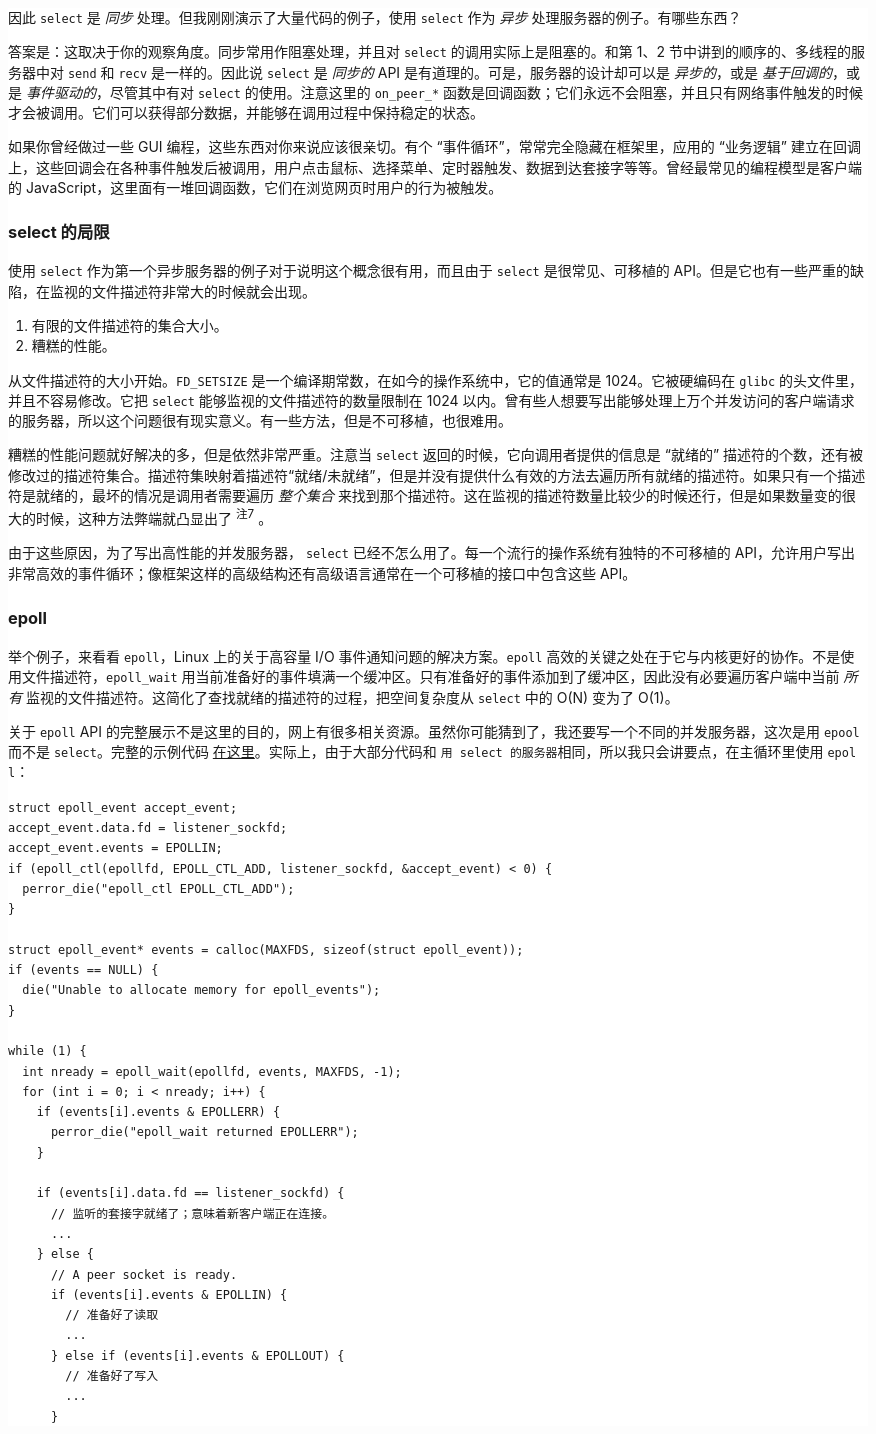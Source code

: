 因此 `select` 是 *同步* 处理。但我刚刚演示了大量代码的例子，使用 `select` 作为 *异步* 处理服务器的例子。有哪些东西？

答案是：这取决于你的观察角度。同步常用作阻塞处理，并且对 `select` 的调用实际上是阻塞的。和第 1、2 节中讲到的顺序的、多线程的服务器中对 `send` 和 `recv` 是一样的。因此说 `select` 是 *同步的* API 是有道理的。可是，服务器的设计却可以是 *异步的*，或是 *基于回调的*，或是 *事件驱动的*，尽管其中有对 `select` 的使用。注意这里的 `on_peer_*` 函数是回调函数；它们永远不会阻塞，并且只有网络事件触发的时候才会被调用。它们可以获得部分数据，并能够在调用过程中保持稳定的状态。

如果你曾经做过一些 GUI 编程，这些东西对你来说应该很亲切。有个 “事件循环”，常常完全隐藏在框架里，应用的 “业务逻辑” 建立在回调上，这些回调会在各种事件触发后被调用，用户点击鼠标、选择菜单、定时器触发、数据到达套接字等等。曾经最常见的编程模型是客户端的 JavaScript，这里面有一堆回调函数，它们在浏览网页时用户的行为被触发。

### select 的局限

使用 `select` 作为第一个异步服务器的例子对于说明这个概念很有用，而且由于 `select` 是很常见、可移植的 API。但是它也有一些严重的缺陷，在监视的文件描述符非常大的时候就会出现。

1. 有限的文件描述符的集合大小。
2. 糟糕的性能。

从文件描述符的大小开始。`FD_SETSIZE` 是一个编译期常数，在如今的操作系统中，它的值通常是 1024。它被硬编码在 `glibc` 的头文件里，并且不容易修改。它把 `select` 能够监视的文件描述符的数量限制在 1024 以内。曾有些人想要写出能够处理上万个并发访问的客户端请求的服务器，所以这个问题很有现实意义。有一些方法，但是不可移植，也很难用。

糟糕的性能问题就好解决的多，但是依然非常严重。注意当 `select` 返回的时候，它向调用者提供的信息是 “就绪的” 描述符的个数，还有被修改过的描述符集合。描述符集映射着描述符“就绪/未就绪”，但是并没有提供什么有效的方法去遍历所有就绪的描述符。如果只有一个描述符是就绪的，最坏的情况是调用者需要遍历 *整个集合* 来找到那个描述符。这在监视的描述符数量比较少的时候还行，但是如果数量变的很大的时候，这种方法弊端就凸显出了 <sup> 注7</sup> 。

由于这些原因，为了写出高性能的并发服务器， `select` 已经不怎么用了。每一个流行的操作系统有独特的不可移植的 API，允许用户写出非常高效的事件循环；像框架这样的高级结构还有高级语言通常在一个可移植的接口中包含这些 API。

### epoll

举个例子，来看看 `epoll`，Linux 上的关于高容量 I/O 事件通知问题的解决方案。`epoll` 高效的关键之处在于它与内核更好的协作。不是使用文件描述符，`epoll_wait` 用当前准备好的事件填满一个缓冲区。只有准备好的事件添加到了缓冲区，因此没有必要遍历客户端中当前 *所有* 监视的文件描述符。这简化了查找就绪的描述符的过程，把空间复杂度从 `select` 中的 O(N) 变为了 O(1)。

关于 `epoll` API 的完整展示不是这里的目的，网上有很多相关资源。虽然你可能猜到了，我还要写一个不同的并发服务器，这次是用 `epool` 而不是 `select`。完整的示例代码 [在这里](https://github.com/eliben/code-for-blog/blob/master/2017/async-socket-server/epoll-server.c)。实际上，由于大部分代码和 `用 select 的服务器`相同，所以我只会讲要点，在主循环里使用 `epoll`：

```shell
struct epoll_event accept_event;
accept_event.data.fd = listener_sockfd;
accept_event.events = EPOLLIN;
if (epoll_ctl(epollfd, EPOLL_CTL_ADD, listener_sockfd, &accept_event) < 0) {
  perror_die("epoll_ctl EPOLL_CTL_ADD");
}

struct epoll_event* events = calloc(MAXFDS, sizeof(struct epoll_event));
if (events == NULL) {
  die("Unable to allocate memory for epoll_events");
}

while (1) {
  int nready = epoll_wait(epollfd, events, MAXFDS, -1);
  for (int i = 0; i < nready; i++) {
    if (events[i].events & EPOLLERR) {
      perror_die("epoll_wait returned EPOLLERR");
    }

    if (events[i].data.fd == listener_sockfd) {
      // 监听的套接字就绪了；意味着新客户端正在连接。
      ...
    } else {
      // A peer socket is ready.
      if (events[i].events & EPOLLIN) {
        // 准备好了读取
        ...
      } else if (events[i].events & EPOLLOUT) {
        // 准备好了写入
        ...
      }
```